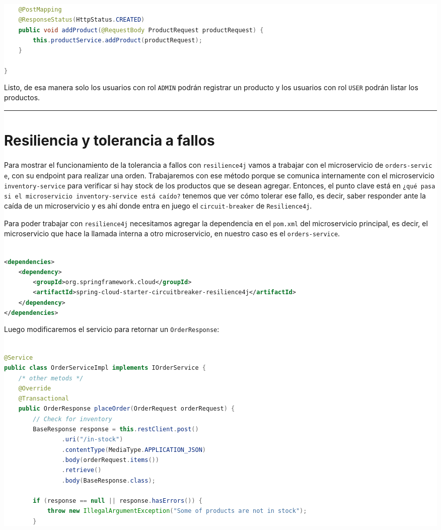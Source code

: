 ````java
    @PostMapping
    @ResponseStatus(HttpStatus.CREATED)
    public void addProduct(@RequestBody ProductRequest productRequest) {
        this.productService.addProduct(productRequest);
    }

}
````

Listo, de esa manera solo los usuarios con rol `ADMIN` podrán registrar un producto y los usuarios con rol `USER` podrán
listar los productos.

---

# Resiliencia y tolerancia a fallos

Para mostrar el funcionamiento de la tolerancia a fallos con `resilience4j` vamos a trabajar con el microservicio de
`orders-service`, con su endpoint para realizar una orden. Trabajaremos con ese método porque se comunica internamente
con el microservicio `inventory-service` para verificar si hay stock de los productos que se desean agregar. Entonces,
el punto clave está en `¿qué pasa si el microservicio inventory-service está caído?` tenemos que ver cómo tolerar ese
fallo, es decir, saber responder ante la caída de un microservicio y es ahí donde entra en juego el `circuit-breaker` de
`Resilience4j`.

Para poder trabajar con `resilience4j` necesitamos agregar la dependencia en el `pom.xml` del microservicio principal,
es decir, el microservicio que hace la llamada interna a otro microservicio, en nuestro caso es el `orders-service`.

````xml

<dependencies>
    <dependency>
        <groupId>org.springframework.cloud</groupId>
        <artifactId>spring-cloud-starter-circuitbreaker-resilience4j</artifactId>
    </dependency>
</dependencies>
````

Luego modificaremos el servicio para retornar un `OrderResponse`:

````java

@Service
public class OrderServiceImpl implements IOrderService {
    /* other metods */
    @Override
    @Transactional
    public OrderResponse placeOrder(OrderRequest orderRequest) {
        // Check for inventory
        BaseResponse response = this.restClient.post()
                .uri("/in-stock")
                .contentType(MediaType.APPLICATION_JSON)
                .body(orderRequest.items())
                .retrieve()
                .body(BaseResponse.class);

        if (response == null || response.hasErrors()) {
            throw new IllegalArgumentException("Some of products are not in stock");
        }
````